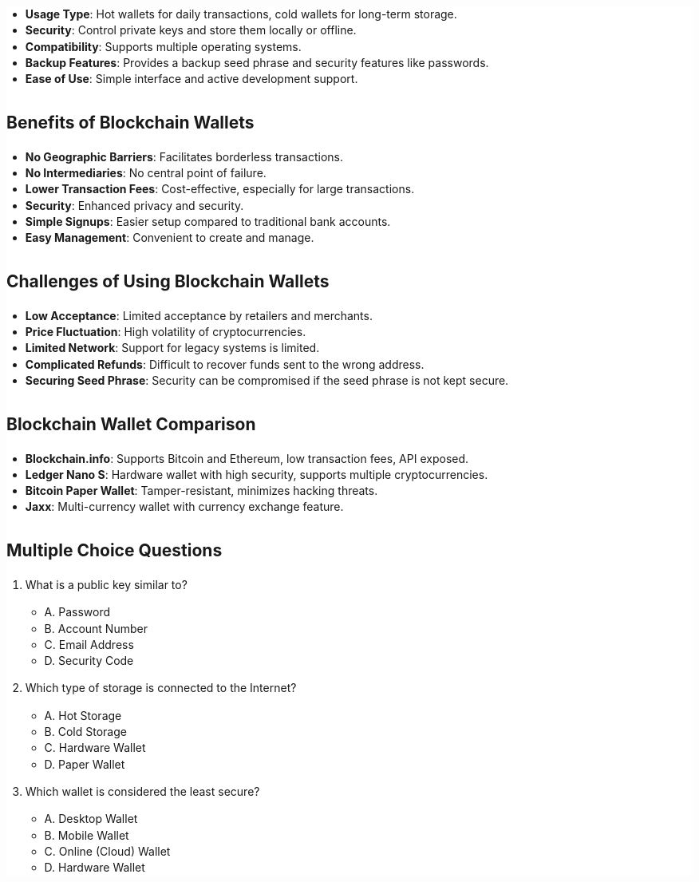 - **Usage Type**: Hot wallets for daily transactions, cold wallets for long-term storage.
- **Security**: Control private keys and store them locally or offline.
- **Compatibility**: Supports multiple operating systems.
- **Backup Features**: Provides a backup seed phrase and security features like passwords.
- **Ease of Use**: Simple interface and active development support.

## Benefits of Blockchain Wallets

- **No Geographic Barriers**: Facilitates borderless transactions.
- **No Intermediaries**: No central point of failure.
- **Lower Transaction Fees**: Cost-effective, especially for large transactions.
- **Security**: Enhanced privacy and security.
- **Simple Signups**: Easier setup compared to traditional bank accounts.
- **Easy Management**: Convenient to create and manage.

## Challenges of Using Blockchain Wallets

- **Low Acceptance**: Limited acceptance by retailers and merchants.
- **Price Fluctuation**: High volatility of cryptocurrencies.
- **Limited Network**: Support for legacy systems is limited.
- **Complicated Refunds**: Difficult to recover funds sent to the wrong address.
- **Securing Seed Phrase**: Security can be compromised if the seed phrase is not kept secure.

## Blockchain Wallet Comparison

- **Blockchain.info**: Supports Bitcoin and Ethereum, low transaction fees, API exposed.
- **Ledger Nano S**: Hardware wallet with high security, supports multiple cryptocurrencies.
- **Bitcoin Paper Wallet**: Tamper-resistant, minimizes hacking threats.
- **Jaxx**: Multi-currency wallet with currency exchange feature.



## Multiple Choice Questions

1. What is a public key similar to?
   - A. Password
   - B. Account Number
   - C. Email Address
   - D. Security Code

2. Which type of storage is connected to the Internet?
   - A. Hot Storage
   - B. Cold Storage
   - C. Hardware Wallet
   - D. Paper Wallet

3. Which wallet is considered the least secure?
   - A. Desktop Wallet
   - B. Mobile Wallet
   - C. Online (Cloud) Wallet
   - D. Hardware Wallet
